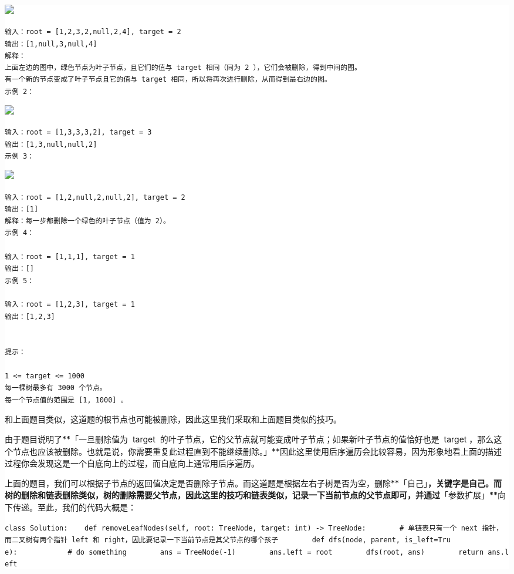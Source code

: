 ![](https://mmbiz.qpic.cn/mmbiz_jpg/liaT5dytkaTfrDKKBt1SMHeJL6qDia4CLbK45a9mqMibnzspb0Ticauicha3IlXgYkQCMExX2miaGo21aSl6pCiazDrWw/640?wx_fmt=jpeg)

```
输入：root = [1,2,3,2,null,2,4], target = 2
输出：[1,null,3,null,4]
解释：
上面左边的图中，绿色节点为叶子节点，且它们的值与 target 相同（同为 2 ），它们会被删除，得到中间的图。
有一个新的节点变成了叶子节点且它的值与 target 相同，所以将再次进行删除，从而得到最右边的图。
示例 2：
```

![](https://mmbiz.qpic.cn/mmbiz_jpg/liaT5dytkaTfrDKKBt1SMHeJL6qDia4CLboset1aWRpeSQiatVeETOtnicsYZ2u0jebdCN0jGlen8TsKcoBjdicAmtg/640?wx_fmt=jpeg)

```
输入：root = [1,3,3,3,2], target = 3
输出：[1,3,null,null,2]
示例 3：
```

![](https://mmbiz.qpic.cn/mmbiz_jpg/liaT5dytkaTfrDKKBt1SMHeJL6qDia4CLb9pS3reoX8jkzAYWt2d5II7InGvMwxzOrmKQdEYRFjLcBPxMicqsZj0A/640?wx_fmt=jpeg)

```
输入：root = [1,2,null,2,null,2], target = 2
输出：[1]
解释：每一步都删除一个绿色的叶子节点（值为 2）。
示例 4：

输入：root = [1,1,1], target = 1
输出：[]
示例 5：

输入：root = [1,2,3], target = 1
输出：[1,2,3]
 

提示：

1 <= target <= 1000
每一棵树最多有 3000 个节点。
每一个节点值的范围是 [1, 1000] 。
```

和上面题目类似，这道题的根节点也可能被删除，因此这里我们采取和上面题目类似的技巧。

由于题目说明了**「一旦删除值为  target  的叶子节点，它的父节点就可能变成叶子节点；如果新叶子节点的值恰好也是  target ，那么这个节点也应该被删除。也就是说，你需要重复此过程直到不能继续删除。」**因此这里使用后序遍历会比较容易，因为形象地看上面的描述过程你会发现这是一个自底向上的过程，而自底向上通常用后序遍历。

上面的题目，我们可以根据子节点的返回值决定是否删除子节点。而这道题是根据左右子树是否为空，删除**「自己」**，关键字是自己。而树的删除和链表删除类似，树的删除需要父节点，因此这里的技巧和链表类似，记录一下当前节点的父节点即可，并通过**「参数扩展」**向下传递。至此，我们的代码大概是：

```
class Solution:    def removeLeafNodes(self, root: TreeNode, target: int) -> TreeNode:        # 单链表只有一个 next 指针，而二叉树有两个指针 left 和 right，因此要记录一下当前节点是其父节点的哪个孩子        def dfs(node, parent, is_left=True):            # do something        ans = TreeNode(-1)        ans.left = root        dfs(root, ans)        return ans.left
```
